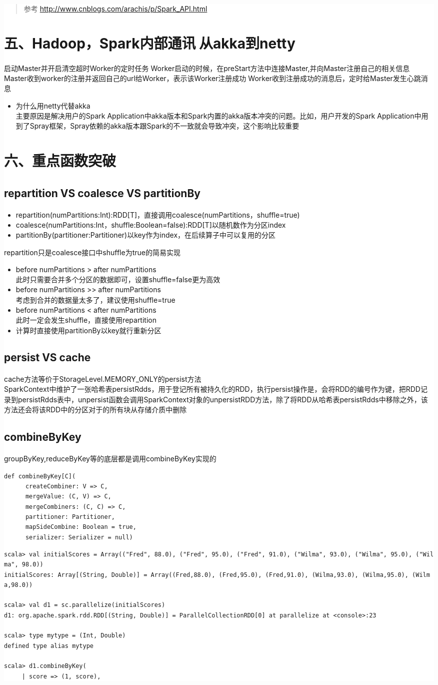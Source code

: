 > 参考
> http://www.cnblogs.com/arachis/p/Spark_API.html

# 五、Hadoop，Spark内部通讯 从akka到netty
启动Master并开启清空超时Worker的定时任务
Worker启动的时候，在preStart方法中连接Master,并向Master注册自己的相关信息
Master收到worker的注册并返回自己的url给Worker，表示该Worker注册成功
Worker收到注册成功的消息后，定时给Master发生心跳消息

- 为什么用netty代替akka  
主要原因是解决用户的Spark Application中akka版本和Spark内置的akka版本冲突的问题。比如，用户开发的Spark Application中用到了Spray框架，Spray依赖的akka版本跟Spark的不一致就会导致冲突，这个影响比较重要


# 六、重点函数突破
## repartition VS coalesce VS partitionBy
- repartition(numPartitions:Int):RDD[T]，直接调用coalesce(numPartitions，shuffle=true)
- coalesce(numPartitions:Int，shuffle:Boolean=false):RDD[T]以随机数作为分区index
- partitionBy(partitioner:Partitioner)以key作为index，在后续算子中可以复用的分区

repartition只是coalesce接口中shuffle为true的简易实现  
- before numPartitions > after numPartitions  
  此时只需要合并多个分区的数据即可，设置shuffle=false更为高效
- before numPartitions >> after numPartitions  
  考虑到合并的数据量太多了，建议使用shuffle=true
- before numPartitions < after numPartitions  
  此时一定会发生shuffle，直接使用repartition
- 计算时直接使用partitionBy以key就行重新分区

## persist VS cache
cache方法等价于StorageLevel.MEMORY_ONLY的persist方法  
SparkContext中维护了一张哈希表persistRdds，用于登记所有被持久化的RDD，执行persist操作是，会将RDD的编号作为键，把RDD记录到persistRdds表中，unpersist函数会调用SparkContext对象的unpersistRDD方法，除了将RDD从哈希表persistRdds中移除之外，该方法还会将该RDD中的分区对于的所有块从存储介质中删除

## combineByKey
groupByKey,reduceByKey等的底层都是调用combineByKey实现的
```
def combineByKey[C](  
      createCombiner: V => C,  
      mergeValue: (C, V) => C,  
      mergeCombiners: (C, C) => C,  
      partitioner: Partitioner,  
      mapSideCombine: Boolean = true,  
      serializer: Serializer = null) 
```

```
scala> val initialScores = Array(("Fred", 88.0), ("Fred", 95.0), ("Fred", 91.0), ("Wilma", 93.0), ("Wilma", 95.0), ("Wilma", 98.0))
initialScores: Array[(String, Double)] = Array((Fred,88.0), (Fred,95.0), (Fred,91.0), (Wilma,93.0), (Wilma,95.0), (Wilma,98.0))

scala> val d1 = sc.parallelize(initialScores)
d1: org.apache.spark.rdd.RDD[(String, Double)] = ParallelCollectionRDD[0] at parallelize at <console>:23

scala> type mytype = (Int, Double)
defined type alias mytype

scala> d1.combineByKey(
     | score => (1, score),
```